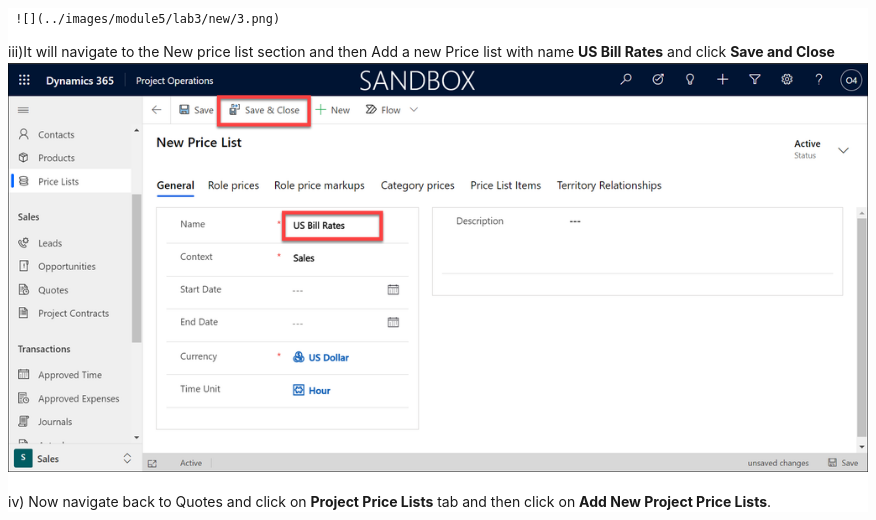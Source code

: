      ![](../images/module5/lab3/new/3.png)
  
  iii)It will navigate to the New price list section and then Add a new Price list with name **US Bill Rates** and click **Save and Close** 
     ![](../images/module5/lab3/2-1.png)
  
  iv) Now navigate back to Quotes and click on **Project Price Lists** tab and then  click on **Add New Project Price Lists**.